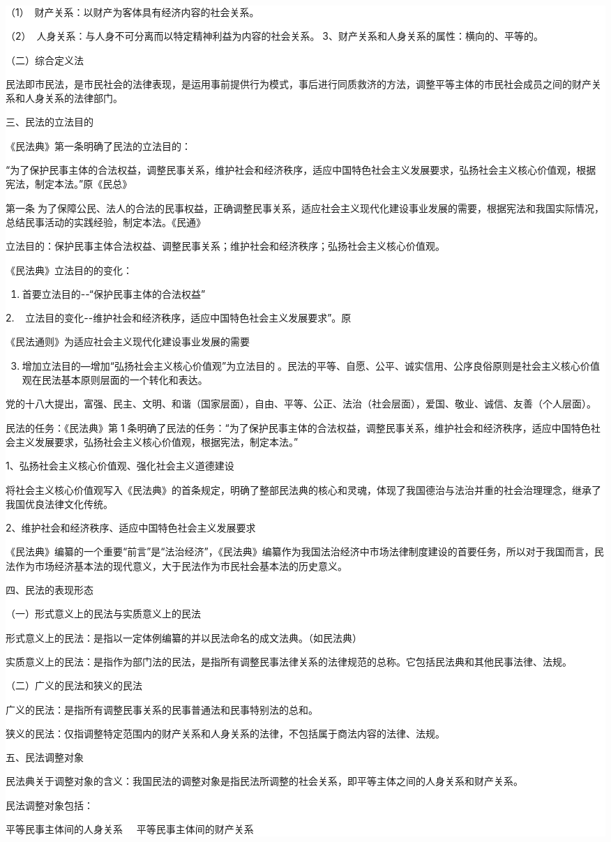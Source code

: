 （1）  财产关系：以财产为客体具有经济内容的社会关系。

（2）  人身关系：与人身不可分离而以特定精神利益为内容的社会关系。 3、财产关系和人身关系的属性：横向的、平等的。

（二）综合定义法

民法即市民法，是市民社会的法律表现，是运用事前提供行为模式，事后进行同质救济的方法，调整平等主体的市民社会成员之间的财产关系和人身关系的法律部门。

三、民法的立法目的

《民法典》第一条明确了民法的立法目的：

“为了保护民事主体的合法权益，调整民事关系，维护社会和经济秩序，适应中国特色社会主义发展要求，弘扬社会主义核心价值观，根据宪法，制定本法。”原《民总》

  

第一条 为了保障公民、法人的合法的民事权益，正确调整民事关系，适应社会主义现代化建设事业发展的需要，根据宪法和我国实际情况，总结民事活动的实践经验，制定本法。《民通》

立法目的：保护民事主体合法权益、调整民事关系；维护社会和经济秩序；弘扬社会主义核心价值观。

《民法典》立法目的的变化：

1. 首要立法目的--“保护民事主体的合法权益”

2.    立法目的变化--维护社会和经济秩序，适应中国特色社会主义发展要求”。原

《民法通则》为适应社会主义现代化建设事业发展的需要

3. 增加立法目的—增加“弘扬社会主义核心价值观”为立法目的 。民法的平等、自愿、公平、诚实信用、公序良俗原则是社会主义核心价值观在民法基本原则层面的一个转化和表达。

党的十八大提出，富强、民主、文明、和谐（国家层面），自由、平等、公正、法治（社会层面），爱国、敬业、诚信、友善（个人层面）。

民法的任务：《民法典》第 1 条明确了民法的任务：“为了保护民事主体的合法权益，调整民事关系，维护社会和经济秩序，适应中国特色社会主义发展要求，弘扬社会主义核心价值观，根据宪法，制定本法。”

1、弘扬社会主义核心价值观、强化社会主义道德建设

将社会主义核心价值观写入《民法典》的首条规定，明确了整部民法典的核心和灵魂，体现了我国德治与法治并重的社会治理理念，继承了我国优良法律文化传统。

  

2、维护社会和经济秩序、适应中国特色社会主义发展要求

《民法典》编纂的一个重要“前言”是“法治经济”，《民法典》编纂作为我国法治经济中市场法律制度建设的首要任务，所以对于我国而言，民法作为市场经济基本法的现代意义，大于民法作为市民社会基本法的历史意义。

四、民法的表现形态

（一）形式意义上的民法与实质意义上的民法

形式意义上的民法：是指以一定体例编纂的并以民法命名的成文法典。（如民法典）

实质意义上的民法：是指作为部门法的民法，是指所有调整民事法律关系的法律规范的总称。它包括民法典和其他民事法律、法规。

（二）广义的民法和狭义的民法

广义的民法：是指所有调整民事关系的民事普通法和民事特别法的总和。

狭义的民法：仅指调整特定范围内的财产关系和人身关系的法律，不包括属于商法内容的法律、法规。

五、民法调整对象

民法典关于调整对象的含义：我国民法的调整对象是指民法所调整的社会关系，即平等主体之间的人身关系和财产关系。

民法调整对象包括：

平等民事主体间的人身关系     平等民事主体间的财产关系

  